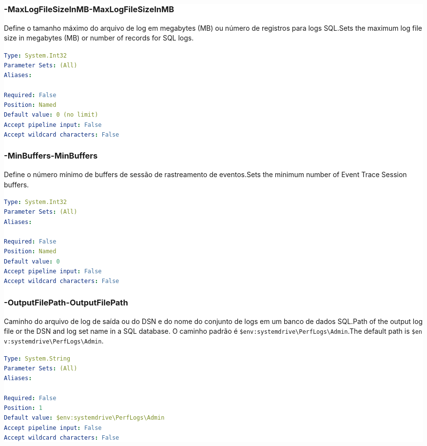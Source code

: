 ### <span data-ttu-id="d7045-129">-MaxLogFileSizeInMB</span><span class="sxs-lookup"><span data-stu-id="d7045-129">-MaxLogFileSizeInMB</span></span>
<span data-ttu-id="d7045-130">Define o tamanho máximo do arquivo de log em megabytes (MB) ou número de registros para logs SQL.</span><span class="sxs-lookup"><span data-stu-id="d7045-130">Sets the maximum log file size in megabytes (MB) or number of records for SQL logs.</span></span>

```yaml
Type: System.Int32
Parameter Sets: (All)
Aliases:

Required: False
Position: Named
Default value: 0 (no limit)
Accept pipeline input: False
Accept wildcard characters: False
```

### <span data-ttu-id="d7045-131">-MinBuffers</span><span class="sxs-lookup"><span data-stu-id="d7045-131">-MinBuffers</span></span>
<span data-ttu-id="d7045-132">Define o número mínimo de buffers de sessão de rastreamento de eventos.</span><span class="sxs-lookup"><span data-stu-id="d7045-132">Sets the minimum number of Event Trace Session buffers.</span></span>

```yaml
Type: System.Int32
Parameter Sets: (All)
Aliases:

Required: False
Position: Named
Default value: 0
Accept pipeline input: False
Accept wildcard characters: False
```

### <span data-ttu-id="d7045-133">-OutputFilePath</span><span class="sxs-lookup"><span data-stu-id="d7045-133">-OutputFilePath</span></span>
<span data-ttu-id="d7045-134">Caminho do arquivo de log de saída ou do DSN e do nome do conjunto de logs em um banco de dados SQL.</span><span class="sxs-lookup"><span data-stu-id="d7045-134">Path of the output log file or the DSN and log set name in a SQL database.</span></span> <span data-ttu-id="d7045-135">O caminho padrão é `$env:systemdrive\PerfLogs\Admin`.</span><span class="sxs-lookup"><span data-stu-id="d7045-135">The default path is `$env:systemdrive\PerfLogs\Admin`.</span></span>

```yaml
Type: System.String
Parameter Sets: (All)
Aliases:

Required: False
Position: 1
Default value: $env:systemdrive\PerfLogs\Admin
Accept pipeline input: False
Accept wildcard characters: False
```
